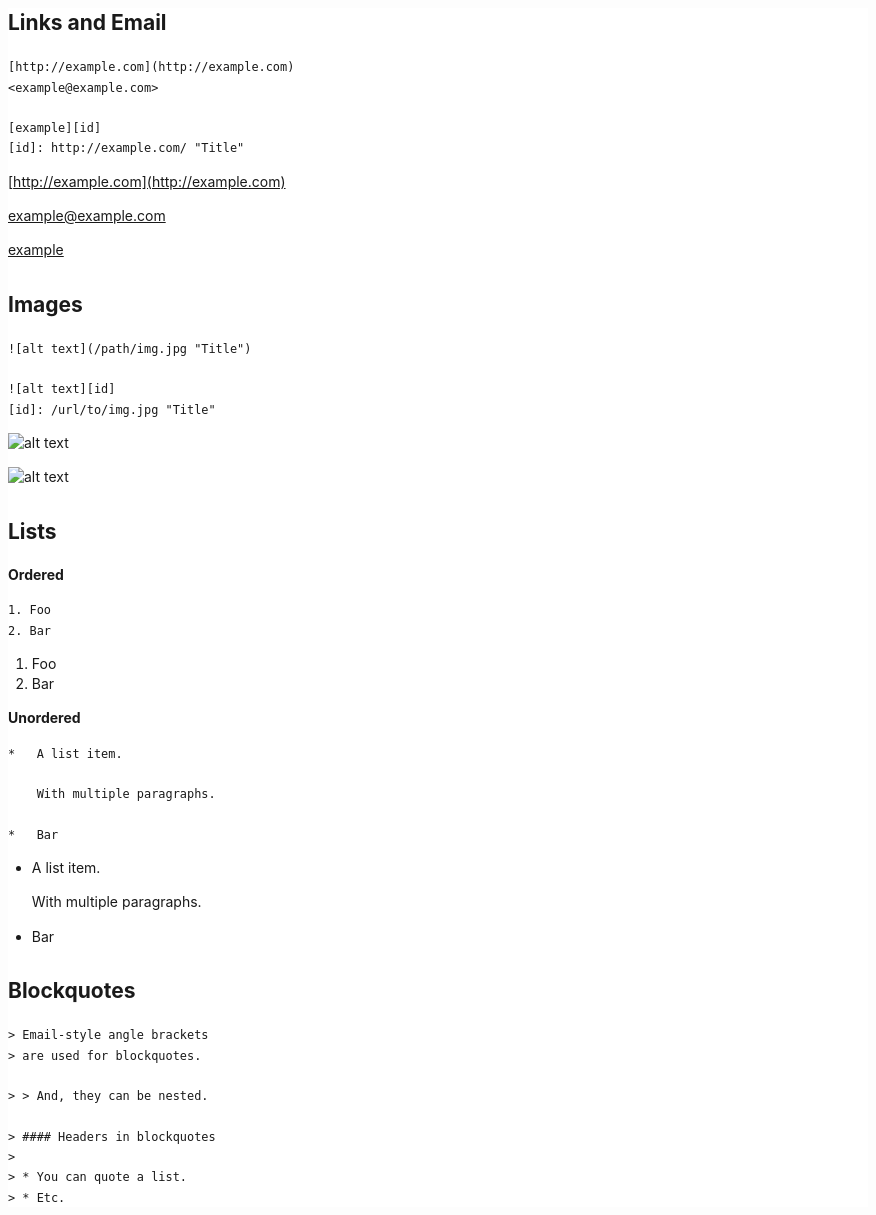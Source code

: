 ## Links and Email
    [http://example.com](http://example.com)
    <example@example.com>
    
    [example][id]
    [id]: http://example.com/ "Title"
    
[http://example.com](http://example.com)

<example@example.com>

[example][id]

[id]: http://example.com/ "Title"
    
## Images
    ![alt text](/path/img.jpg "Title")
    
    ![alt text][id]
    [id]: /url/to/img.jpg "Title"

![alt text](/path/img.jpg "Title")
    
![alt text][id]

[id]: /url/to/img.jpg "Title"

## Lists
**Ordered**

    1. Foo
    2. Bar

1. Foo
2. Bar

**Unordered**
 
    *   A list item.
    
        With multiple paragraphs.
    
    *   Bar

* A list item.

    With multiple paragraphs.
* Bar

## Blockquotes
    > Email-style angle brackets
    > are used for blockquotes.
    
    > > And, they can be nested.
    
    > #### Headers in blockquotes
    > 
    > * You can quote a list.
    > * Etc.


[^1]: This is a note